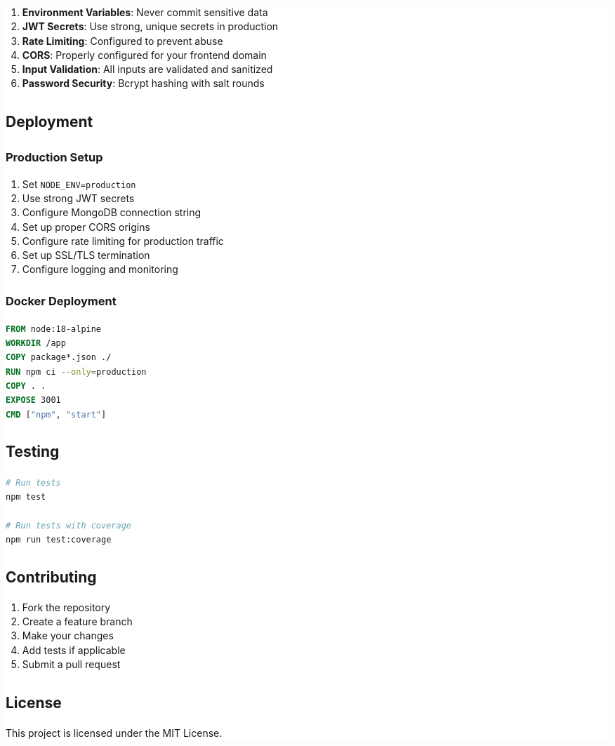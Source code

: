 1. **Environment Variables**: Never commit sensitive data
2. **JWT Secrets**: Use strong, unique secrets in production
3. **Rate Limiting**: Configured to prevent abuse
4. **CORS**: Properly configured for your frontend domain
5. **Input Validation**: All inputs are validated and sanitized
6. **Password Security**: Bcrypt hashing with salt rounds

## Deployment

### Production Setup
1. Set `NODE_ENV=production`
2. Use strong JWT secrets
3. Configure MongoDB connection string
4. Set up proper CORS origins
5. Configure rate limiting for production traffic
6. Set up SSL/TLS termination
7. Configure logging and monitoring

### Docker Deployment
```dockerfile
FROM node:18-alpine
WORKDIR /app
COPY package*.json ./
RUN npm ci --only=production
COPY . .
EXPOSE 3001
CMD ["npm", "start"]
```

## Testing

```bash
# Run tests
npm test

# Run tests with coverage
npm run test:coverage
```

## Contributing

1. Fork the repository
2. Create a feature branch
3. Make your changes
4. Add tests if applicable
5. Submit a pull request

## License

This project is licensed under the MIT License.